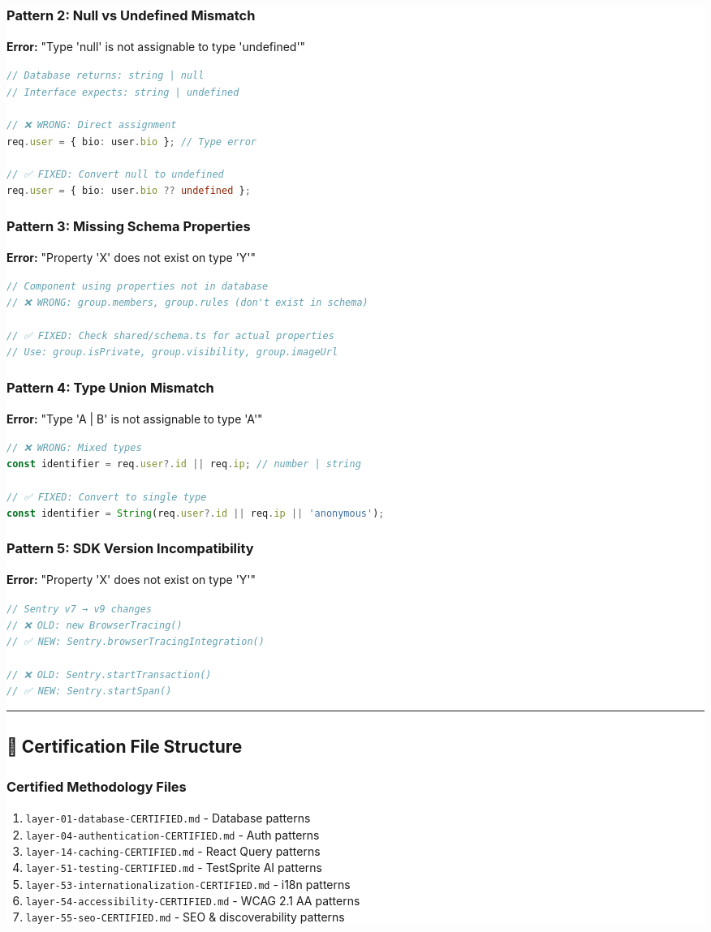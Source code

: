 ### Pattern 2: Null vs Undefined Mismatch
**Error:** "Type 'null' is not assignable to type 'undefined'"
```typescript
// Database returns: string | null
// Interface expects: string | undefined

// ❌ WRONG: Direct assignment
req.user = { bio: user.bio }; // Type error

// ✅ FIXED: Convert null to undefined
req.user = { bio: user.bio ?? undefined };
```

### Pattern 3: Missing Schema Properties
**Error:** "Property 'X' does not exist on type 'Y'"
```typescript
// Component using properties not in database
// ❌ WRONG: group.members, group.rules (don't exist in schema)

// ✅ FIXED: Check shared/schema.ts for actual properties
// Use: group.isPrivate, group.visibility, group.imageUrl
```

### Pattern 4: Type Union Mismatch
**Error:** "Type 'A | B' is not assignable to type 'A'"
```typescript
// ❌ WRONG: Mixed types
const identifier = req.user?.id || req.ip; // number | string

// ✅ FIXED: Convert to single type
const identifier = String(req.user?.id || req.ip || 'anonymous');
```

### Pattern 5: SDK Version Incompatibility
**Error:** "Property 'X' does not exist on type 'Y'"
```typescript
// Sentry v7 → v9 changes
// ❌ OLD: new BrowserTracing()
// ✅ NEW: Sentry.browserTracingIntegration()

// ❌ OLD: Sentry.startTransaction()
// ✅ NEW: Sentry.startSpan()
```

---

## 📝 Certification File Structure

### Certified Methodology Files
1. `layer-01-database-CERTIFIED.md` - Database patterns
2. `layer-04-authentication-CERTIFIED.md` - Auth patterns
3. `layer-14-caching-CERTIFIED.md` - React Query patterns
4. `layer-51-testing-CERTIFIED.md` - TestSprite AI patterns
5. `layer-53-internationalization-CERTIFIED.md` - i18n patterns
6. `layer-54-accessibility-CERTIFIED.md` - WCAG 2.1 AA patterns
7. `layer-55-seo-CERTIFIED.md` - SEO & discoverability patterns
